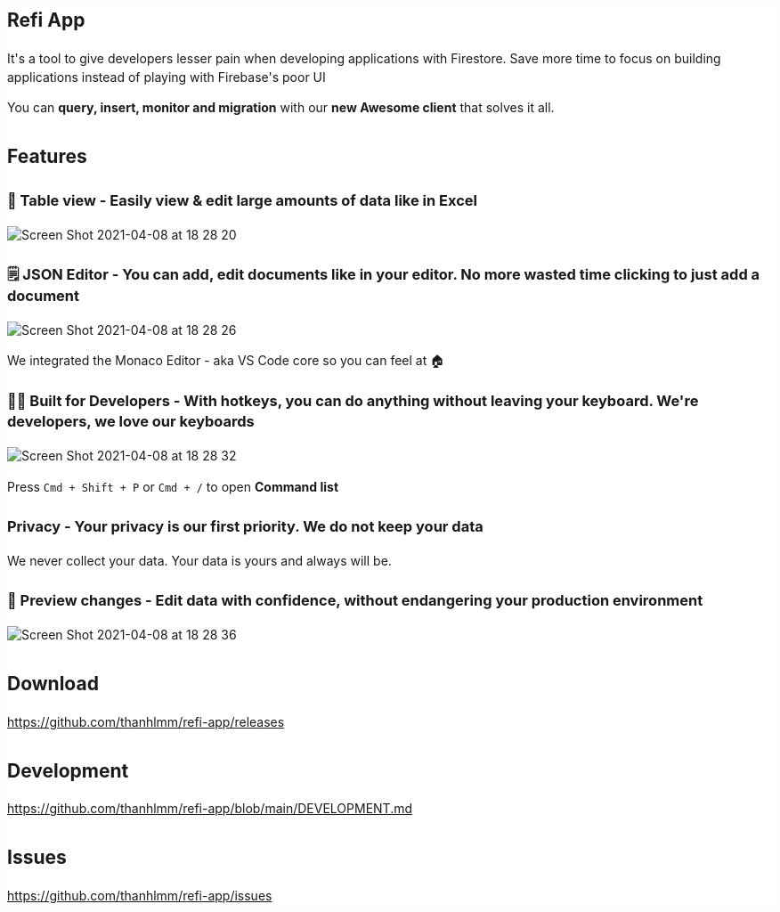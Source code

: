 ## Refi App

It's a tool to give developers lesser pain when developing applications with Firestore. Save more time to focus on building applications instead of playing with Firebase's poor UI

You can **query, insert, monitor and migration** with our **new Awesome client** that solves it all.

## Features

### 📜 Table view - Easily view & edit large amounts of data like in Excel

<img width="1194" alt="Screen Shot 2021-04-08 at 18 28 20" src="https://user-images.githubusercontent.com/9281080/115814339-0b922280-a41f-11eb-90c0-a85ac1979ea8.png">

### 🗒️ JSON Editor - You can add, edit documents like in your editor. No more wasted time clicking to just add a document

<img width="1186" alt="Screen Shot 2021-04-08 at 18 28 26" src="https://user-images.githubusercontent.com/9281080/115814309-fddc9d00-a41e-11eb-98e0-3133c24e05e2.png">

We integrated the Monaco Editor - aka VS Code core so you can feel at 🏠

### 👨‍💻 Built for Developers - With hotkeys, you can do anything without leaving your keyboard. We're developers, we love our keyboards

<img width="1165" alt="Screen Shot 2021-04-08 at 18 28 32" src="https://user-images.githubusercontent.com/9281080/115814325-0503ab00-a41f-11eb-8c6b-1b45e39db7d1.png">

Press `Cmd + Shift + P` or `Cmd + /` to open **Command list**

### Privacy - Your privacy is our first priority. We do not keep your data

We never collect your data. Your data is yours and always will be.

### 🚧 Preview changes - Edit data with confidence, without endangering your production environment

<img width="1170" alt="Screen Shot 2021-04-08 at 18 28 36" src="https://user-images.githubusercontent.com/9281080/115814355-1351c700-a41f-11eb-9e4d-a99f34908877.png">

## Download

https://github.com/thanhlmm/refi-app/releases

## Development

https://github.com/thanhlmm/refi-app/blob/main/DEVELOPMENT.md

## Issues

https://github.com/thanhlmm/refi-app/issues
